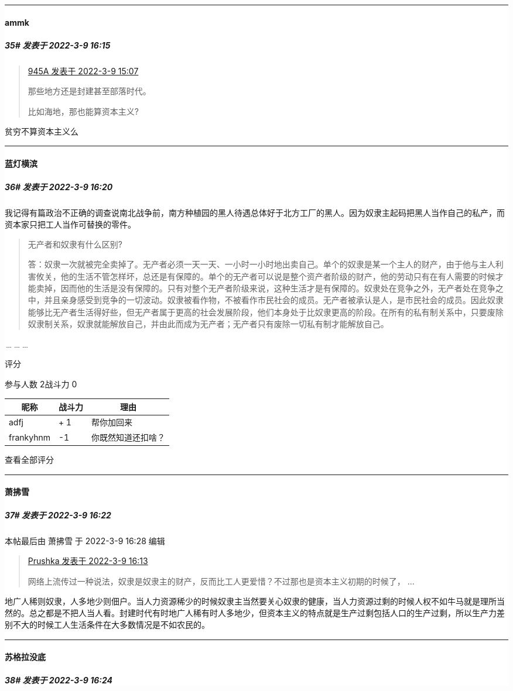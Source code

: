 *****

####  ammk  
##### 35#       发表于 2022-3-9 16:15

<blockquote><a href="httphttps://bbs.saraba1st.com/2b/forum.php?mod=redirect&amp;goto=findpost&amp;pid=54977698&amp;ptid=2056834" target="_blank">945A 发表于 2022-3-9 15:07</a>

那些地方还是封建甚至部落时代。

比如海地，那也能算资本主义?</blockquote>
贫穷不算资本主义么

*****

####  蓝灯横滨  
##### 36#       发表于 2022-3-9 16:20

我记得有篇政治不正确的调查说南北战争前，南方种植园的黑人待遇总体好于北方工厂的黑人。因为奴隶主起码把黑人当作自己的私产，而资本家只把工人当作可替换的零件。
<blockquote>无产者和奴隶有什么区别?

答：奴隶一次就被完全卖掉了。无产者必须一天一天、一小时一小时地出卖自己。单个的奴隶是某一个主人的财产，由于他与主人利害攸关，他的生活不管怎样坏，总还是有保障的。单个的无产者可以说是整个资产者阶级的财产，他的劳动只有在有人需要的时候才能卖掉，因而他的生活是没有保障的。只有对整个无产者阶级来说，这种生活才是有保障的。奴隶处在竞争之外，无产者处在竞争之中，并且亲身感受到竞争的一切波动。奴隶被看作物，不被看作市民社会的成员。无产者被承认是人，是市民社会的成员。因此奴隶能够比无产者生活得好些，但无产者属于更高的社会发展阶段，他们本身处于比奴隶更高的阶段。在所有的私有制关系中，只要废除奴隶制关系，奴隶就能解放自己，并由此而成为无产者；无产者只有废除一切私有制才能解放自己。</blockquote>

﹍﹍﹍

评分

 参与人数 2战斗力 0

|昵称|战斗力|理由|
|----|---|---|
| adfj| + 1|帮你加回来|
| frankyhnm|-1|你既然知道还扣啥？|

查看全部评分

*****

####  萧拂雪  
##### 37#       发表于 2022-3-9 16:22

 本帖最后由 萧拂雪 于 2022-3-9 16:28 编辑 
<blockquote><a href="httphttps://bbs.saraba1st.com/2b/forum.php?mod=redirect&amp;goto=findpost&amp;pid=54978705&amp;ptid=2056834" target="_blank">Prushka 发表于 2022-3-9 16:13</a>

网络上流传过一种说法，奴隶是奴隶主的财产，反而比工人更爱惜？不过那也是资本主义初期的时候了， ...</blockquote>
地广人稀则奴隶，人多地少则佃户。当人力资源稀少的时候奴隶主当然要关心奴隶的健康，当人力资源过剩的时候人权不如牛马就是理所当然的。总之都是不把人当人看。封建时代有时地广人稀有时人多地少，但资本主义的特点就是生产过剩包括人口的生产过剩，所以生产力差别不大的时候工人生活条件在大多数情况是不如农民的。

*****

####  苏格拉没底  
##### 38#       发表于 2022-3-9 16:24
